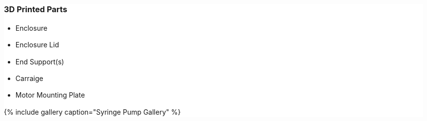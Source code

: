 ### 3D Printed Parts

* Enclosure

<iframe src="https://vanderbilt973.autodesk360.com/shares/public/SHd38bfQT1fb47330c99ab6debae167c9693?mode=embed" width="640" height="480" allowfullscreen="true" webkitallowfullscreen="true" mozallowfullscreen="true"  frameborder="0"></iframe>

* Enclosure Lid

<iframe src="https://vanderbilt973.autodesk360.com/shares/public/SHd38bfQT1fb47330c99ea87456a51dc0975?mode=embed" width="640" height="480" allowfullscreen="true" webkitallowfullscreen="true" mozallowfullscreen="true"  frameborder="0"></iframe>

* End Support(s)

<iframe src="https://vanderbilt973.autodesk360.com/shares/public/SHd38bfQT1fb47330c99a6fc77d14b7a12a7?mode=embed" width="640" height="480" allowfullscreen="true" webkitallowfullscreen="true" mozallowfullscreen="true"  frameborder="0"></iframe>

<iframe src="https://vanderbilt973.autodesk360.com/shares/public/SHd38bfQT1fb47330c99dc945791a8c65c70?mode=embed" width="640" height="480" allowfullscreen="true" webkitallowfullscreen="true" mozallowfullscreen="true"  frameborder="0"></iframe>

* Carraige

<iframe src="https://vanderbilt973.autodesk360.com/shares/public/SHd38bfQT1fb47330c990be2a0487b476ad5?mode=embed" width="640" height="480" allowfullscreen="true" webkitallowfullscreen="true" mozallowfullscreen="true"  frameborder="0"></iframe>

* Motor Mounting Plate

<iframe src="https://vanderbilt973.autodesk360.com/shares/public/SHd38bfQT1fb47330c995b1d7d12941330ab?mode=embed" width="640" height="480" allowfullscreen="true" webkitallowfullscreen="true" mozallowfullscreen="true"  frameborder="0"></iframe>


{% include gallery caption="Syringe Pump Gallery" %}

